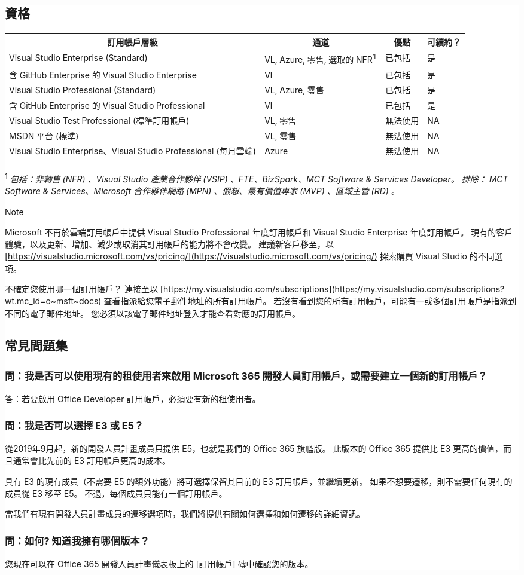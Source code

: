 
## <a name="eligibility"></a>資格

| 訂用帳戶層級                                                 |     通道                                            | 優點                                                          | 可續約？    |
|--------------------------------------------------------------------|---------------------------------------------------------|------------------------------------------------------------------|---------------|
| Visual Studio Enterprise (Standard)   | VL, Azure, 零售, 選取的 NFR<sup>1</sup> | 已包括      |  是          |
| 含 GitHub Enterprise 的 Visual Studio Enterprise  | Vl | 已包括      |  是          |
| Visual Studio Professional (Standard) | VL, Azure, 零售                                       | 已包括                                                             |是         |
| 含 GitHub Enterprise 的 Visual Studio Professional | Vl | 已包括     |是         |
| Visual Studio Test Professional (標準訂用帳戶)                         | VL, 零售                                              | 無法使用                                             |  NA         |
| MSDN 平台 (標準)                                          | VL, 零售                                              | 無法使用                                              | NA         |
| Visual Studio Enterprise、Visual Studio Professional (每月雲端) | Azure                                       | 無法使用                                                           |NA|
||

<sup>1</sup>  *包括：非轉售 (NFR) 、Visual Studio 產業合作夥伴 (VSIP) 、FTE、BizSpark、MCT Software & Services Developer。 排除： MCT Software & Services、Microsoft 合作夥伴網路 (MPN) 、假想、最有價值專家 (MVP) 、區域主管 (RD) 。*

> [!NOTE]
> Microsoft 不再於雲端訂用帳戶中提供 Visual Studio Professional 年度訂用帳戶和 Visual Studio Enterprise 年度訂用帳戶。 現有的客戶體驗，以及更新、增加、減少或取消其訂用帳戶的能力將不會改變。 建議新客戶移至，以 [https://visualstudio.microsoft.com/vs/pricing/](https://visualstudio.microsoft.com/vs/pricing/) 探索購買 Visual Studio 的不同選項。

不確定您使用哪一個訂用帳戶？  連接至以 [https://my.visualstudio.com/subscriptions](https://my.visualstudio.com/subscriptions?wt.mc_id=o~msft~docs) 查看指派給您電子郵件地址的所有訂用帳戶。 若沒有看到您的所有訂用帳戶，可能有一或多個訂用帳戶是指派到不同的電子郵件地址。  您必須以該電子郵件地址登入才能查看對應的訂用帳戶。

## <a name="frequently-asked-questions"></a>常見問題集
### <a name="q-can-i-activate-a-microsoft-365-developer-subscription-using-an-existing-tenant-or-do-i-need-to-create-a-new-one"></a>問：我是否可以使用現有的租使用者來啟用 Microsoft 365 開發人員訂用帳戶，或需要建立一個新的訂用帳戶？
答：若要啟用 Office Developer 訂用帳戶，必須要有新的租使用者。  

### <a name="q-can-i-choose-e3-or-e5"></a>問：我是否可以選擇 E3 或 E5？
從2019年9月起，新的開發人員計畫成員只提供 E5，也就是我們的 Office 365 旗艦版。  此版本的 Office 365 提供比 E3 更高的價值，而且通常會比先前的 E3 訂用帳戶更高的成本。

具有 E3 的現有成員（不需要 E5 的額外功能）將可選擇保留其目前的 E3 訂用帳戶，並繼續更新。 如果不想要遷移，則不需要任何現有的成員從 E3 移至 E5。 不過，每個成員只能有一個訂用帳戶。

當我們有現有開發人員計畫成員的遷移選項時，我們將提供有關如何選擇和如何遷移的詳細資訊。

### <a name="q-how-do-i-know-which-version-i-have"></a>問：如何? 知道我擁有哪個版本？
您現在可以在 Office 365 開發人員計畫儀表板上的 [訂用帳戶] 磚中確認您的版本。
